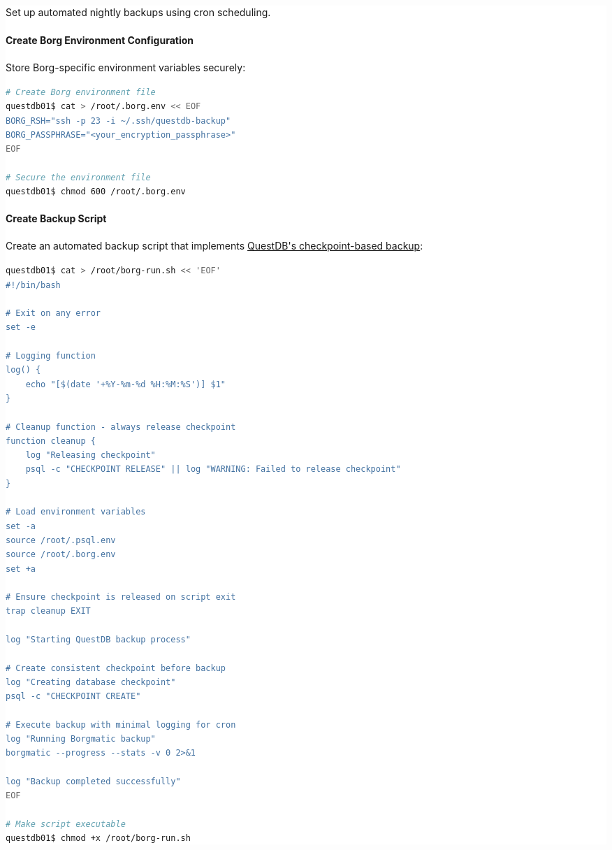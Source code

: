 Set up automated nightly backups using cron scheduling.

#### Create Borg Environment Configuration

Store Borg-specific environment variables securely:

```bash
# Create Borg environment file
questdb01$ cat > /root/.borg.env << EOF
BORG_RSH="ssh -p 23 -i ~/.ssh/questdb-backup"
BORG_PASSPHRASE="<your_encryption_passphrase>"
EOF

# Secure the environment file
questdb01$ chmod 600 /root/.borg.env
```

#### Create Backup Script

Create an automated backup script that implements [QuestDB's checkpoint-based backup](/docs/operations/backup/):

```bash
questdb01$ cat > /root/borg-run.sh << 'EOF'
#!/bin/bash

# Exit on any error
set -e

# Logging function
log() {
    echo "[$(date '+%Y-%m-%d %H:%M:%S')] $1"
}

# Cleanup function - always release checkpoint
function cleanup {
    log "Releasing checkpoint"
    psql -c "CHECKPOINT RELEASE" || log "WARNING: Failed to release checkpoint"
}

# Load environment variables
set -a
source /root/.psql.env
source /root/.borg.env
set +a

# Ensure checkpoint is released on script exit
trap cleanup EXIT

log "Starting QuestDB backup process"

# Create consistent checkpoint before backup
log "Creating database checkpoint"
psql -c "CHECKPOINT CREATE"

# Execute backup with minimal logging for cron
log "Running Borgmatic backup"
borgmatic --progress --stats -v 0 2>&1

log "Backup completed successfully"
EOF

# Make script executable
questdb01$ chmod +x /root/borg-run.sh
```
